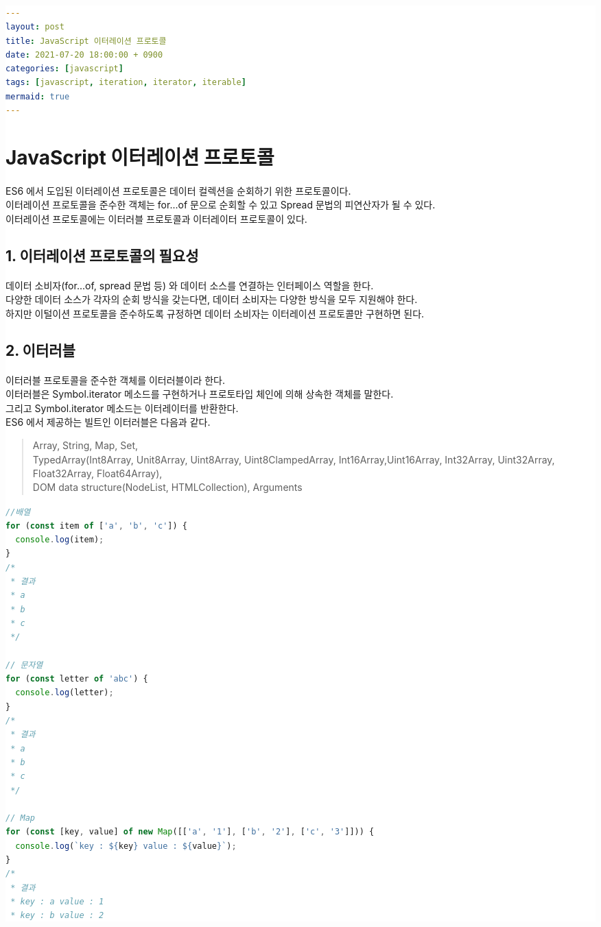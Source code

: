```yaml
---
layout: post
title: JavaScript 이터레이션 프로토콜
date: 2021-07-20 18:00:00 + 0900
categories: [javascript]
tags: [javascript, iteration, iterator, iterable]
mermaid: true
---
```

# JavaScript 이터레이션 프로토콜
ES6 에서 도입된 이터레이션 프로토콜은 데이터 컬렉션을 순회하기 위한 프로토콜이다.   
이터레이션 프로토콜을 준수한 객체는 for...of 문으로 순회할 수 있고 Spread 문법의 피연산자가 될 수 있다.   
이터레이션 프로토콜에는 이터러블 프로토콜과 이터레이터 프로토콜이 있다.   

## 1. 이터레이션 프로토콜의 필요성
데이터 소비자(for...of, spread 문법 등) 와 데이터 소스를 연결하는 인터페이스 역할을 한다.   
다양한 데이터 소스가 각자의 순회 방식을 갖는다면, 데이터 소비자는 다양한 방식을 모두 지원해야 한다.   
하지만 이털이션 프로토콜을 준수하도록 규정하면 데이터 소비자는 이터레이션 프로토콜만 구현하면 된다.   

## 2. 이터러블
이터러블 프로토콜을 준수한 객체를 이터러블이라 한다.   
이터러블은 Symbol.iterator 메소드를 구현하거나 프로토타입 체인에 의해 상속한 객체를 말한다.   
그리고 Symbol.iterator 메소드는 이터레이터를 반환한다.   
ES6 에서 제공하는 빌트인 이터러블은 다음과 같다.   
> Array, String, Map, Set,    
> TypedArray(Int8Array, Unit8Array, Uint8Array, Uint8ClampedArray, Int16Array,Uint16Array, Int32Array, Uint32Array, Float32Array, Float64Array),   
> DOM data structure(NodeList, HTMLCollection), Arguments   

```javascript
//배열
for (const item of ['a', 'b', 'c']) {
  console.log(item);
}
/*
 * 결과
 * a
 * b
 * c
 */

// 문자열
for (const letter of 'abc') {
  console.log(letter);
}
/*
 * 결과
 * a
 * b
 * c
 */

// Map
for (const [key, value] of new Map([['a', '1'], ['b', '2'], ['c', '3']])) {
  console.log(`key : ${key} value : ${value}`);
}
/*
 * 결과
 * key : a value : 1
 * key : b value : 2
```